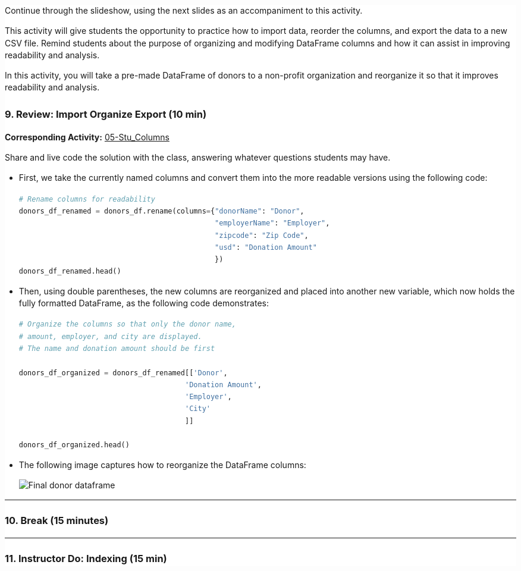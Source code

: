 Continue through the slideshow, using the next slides as an accompaniment to this activity.

This activity will give students the opportunity to practice how to import data, reorder the columns, and export the data to a new CSV file. Remind students about the purpose of organizing and modifying DataFrame columns and how it can assist in improving readability and analysis.

In this activity, you will take a pre-made DataFrame of donors to a non-profit organization and reorganize it so that it improves readability and analysis.

### 9. Review: Import Organize Export (10 min)

**Corresponding Activity:** [05-Stu_Columns](Activities/05-Stu_Columns)

Share and live code the solution with the class, answering whatever questions students may have.

* First, we take the currently named columns and convert them into the more readable versions using the following code:

  ```python
  # Rename columns for readability
  donors_df_renamed = donors_df.rename(columns={"donorName": "Donor",
                                                "employerName": "Employer",
                                                "zipcode": "Zip Code",
                                                "usd": "Donation Amount"
                                                })
  donors_df_renamed.head()
  ```

* Then, using double parentheses, the new columns are reorganized and placed into another new variable, which now holds the fully formatted DataFrame, as the following code demonstrates:

  ```python
  # Organize the columns so that only the donor name,
  # amount, employer, and city are displayed. 
  # The name and donation amount should be first

  donors_df_organized = donors_df_renamed[['Donor', 
                                         'Donation Amount', 
                                         'Employer',
                                         'City'
                                         ]]

  donors_df_organized.head()
  ```

* The following image captures how to reorganize the DataFrame columns:

  ![Final donor dataframe](https://static.bc-edx.com/ai/ail-v-1-0/m4/lesson_1/img/donors_df_organized.png)

---

### 10. Break (15 minutes)

---

### 11. Instructor Do: Indexing (15 min)
